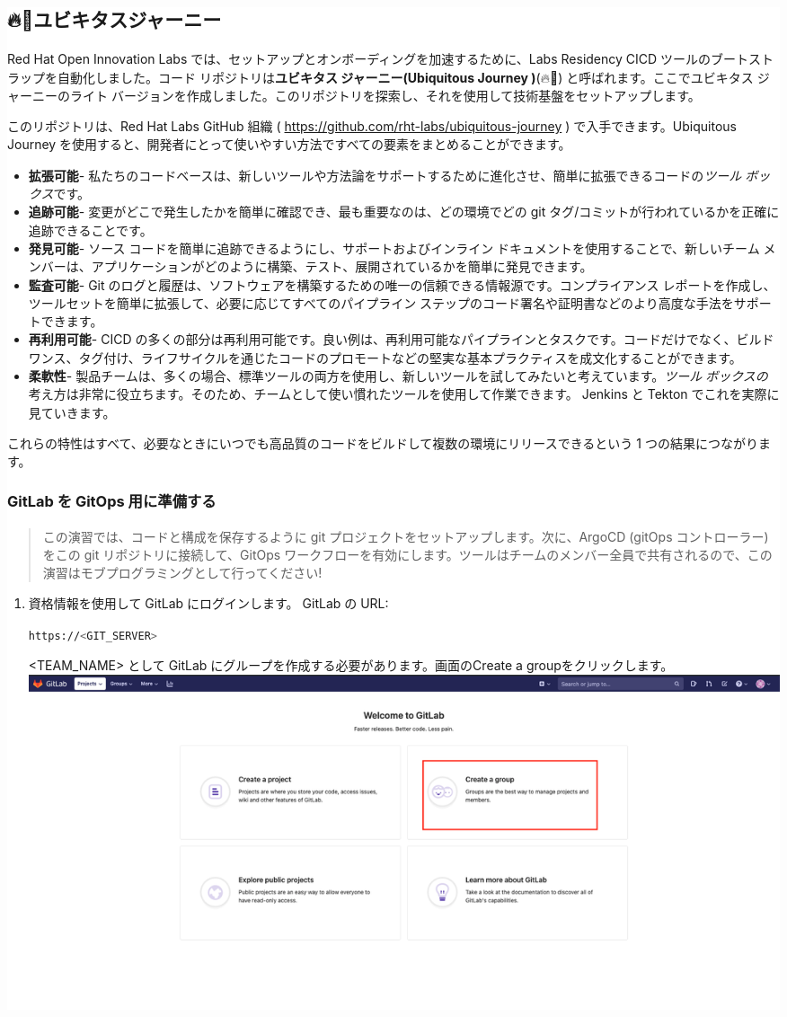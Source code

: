 ## 🔥🦄ユビキタスジャーニー

Red Hat Open Innovation Labs では、セットアップとオンボーディングを加速するために、Labs Residency CICD ツールのブートストラップを自動化しました。コード リポジトリは**ユビキタス ジャーニー(Ubiquitous Journey )**(🔥🦄) と呼ばれます。ここでユビキタス ジャーニーのライト バージョンを作成しました。このリポジトリを探索し、それを使用して技術基盤をセットアップします。

このリポジトリは、Red Hat Labs GitHub 組織 ( <span style="color:blue;">https://github.com/rht-labs/ubiquitous-journey</span> ) で入手できます。Ubiquitous Journey を使用すると、開発者にとって使いやすい方法ですべての要素をまとめることができます。

- **拡張可能**- 私たちのコードベースは、新しいツールや方法論をサポートするために進化させ、簡単に拡張できるコードの*ツール ボックス*です。
- **追跡可能**- 変更がどこで発生したかを簡単に確認でき、最も重要なのは、どの環境でどの git タグ/コミットが行われているかを正確に追跡できることです。
- **発見可能**- ソース コードを簡単に追跡できるようにし、サポートおよびインライン ドキュメントを使用することで、新しいチーム メンバーは、アプリケーションがどのように構築、テスト、展開されているかを簡単に発見できます。
- **監査可能**- Git のログと履歴は、ソフトウェアを構築するための唯一の信頼できる情報源です。コンプライアンス レポートを作成し、ツールセットを簡単に拡張して、必要に応じてすべてのパイプライン ステップのコード署名や証明書などのより高度な手法をサポートできます。
- **再利用可能**- CICD の多くの部分は再利用可能です。良い例は、再利用可能なパイプラインとタスクです。コードだけでなく、ビルド ワンス、タグ付け、ライフサイクルを通じたコードのプロモートなどの堅実な基本プラクティスを成文化することができます。
- **柔軟性**- 製品チームは、多くの場合、標準ツールの両方を使用し、新しいツールを試してみたいと考えています。*ツール ボックスの*考え方は非常に役立ちます。そのため、チームとして使い慣れたツールを使用して作業できます。 Jenkins と Tekton でこれを実際に見ていきます。

これらの特性はすべて、必要なときにいつでも高品質のコードをビルドして複数の環境にリリースできるという 1 つの結果につながります。

### GitLab を GitOps 用に準備する

> この演習では、コードと構成を保存するように git プロジェクトをセットアップします。次に、ArgoCD (gitOps コントローラー) をこの git リポジトリに接続して、GitOps ワークフローを有効にします。ツールはチームのメンバー全員で共有されるので、この演習はモブプログラミングとして行ってください!

1. 資格情報を使用して GitLab にログインします。 GitLab の URL:

    ```bash
    https://<GIT_SERVER>
    ```

    &lt;TEAM_NAME&gt; として GitLab にグループを作成する必要があります。画面のCreate a groupをクリックします。 ![gitlab-initial-login](images/gitlab-initial-login.png)

